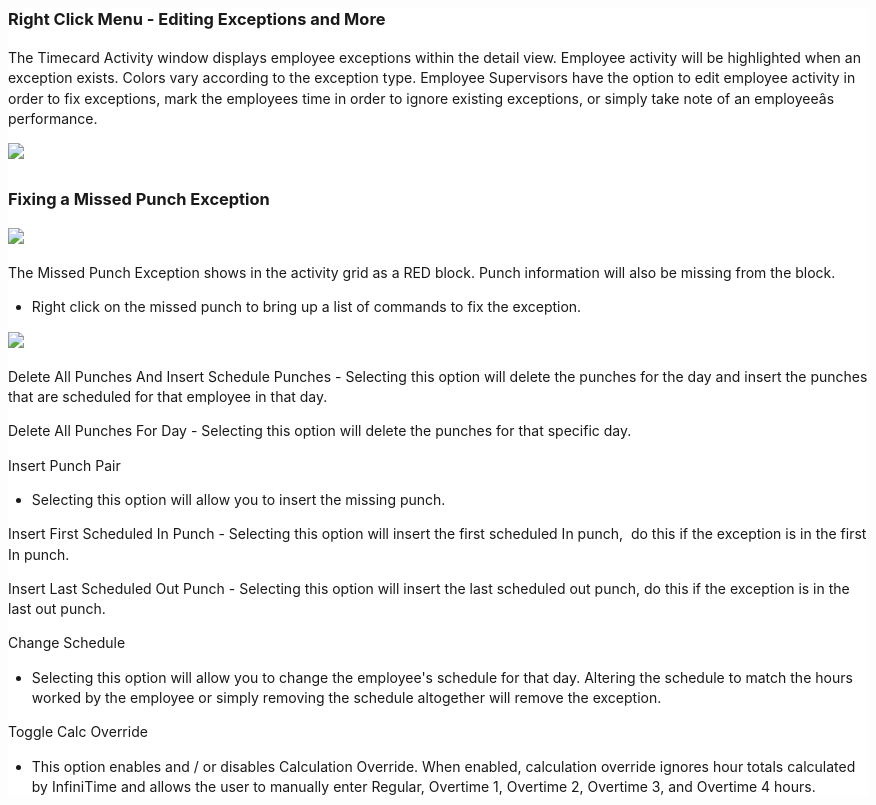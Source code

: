 ### Right Click Menu - Editing Exceptions and More

The Timecard Activity window displays employee
exceptions within the detail view. Employee activity will be highlighted
when an exception exists. Colors vary according to the exception type.
Employee Supervisors have the option to edit employee activity in order
to fix exceptions, mark the employees time in order to ignore existing
exceptions, or simply take note of an employeeâs performance.

![](/img/image17.jpg)

### Fixing a Missed Punch Exception

![](/img/FilterButton-Normal.gif)

The Missed Punch Exception shows in the
activity grid as a RED block. Punch information will also be missing from
the block.

* Right click on the missed punch
  to bring up a list of commands to fix the exception.

![](/img/image72.gif)

Delete All Punches
And Insert Schedule Punches - Selecting this option will delete
the punches for the day and insert the punches that are scheduled for
that employee in that day.

Delete All Punches
For Day - Selecting this option will delete the punches for that
specific day.

Insert Punch Pair
- Selecting this option will allow you to insert the missing punch.

Insert First Scheduled
In Punch - Selecting this option will insert the first scheduled
In punch,  do this if the exception is in the first In punch.

Insert Last Scheduled
Out Punch - Selecting this option will insert the last scheduled
out punch, do this if the exception is in the last out punch.

Change Schedule
- Selecting this option will allow you to change the employee's schedule
for that day. Altering the schedule to match the hours worked by the employee
or simply removing the schedule altogether will remove the exception.

Toggle Calc Override
- This option enables and / or disables Calculation Override. When enabled,
calculation override ignores hour totals calculated by InfiniTime and allows the user to
manually enter Regular, Overtime 1, Overtime 2, Overtime 3, and Overtime
4 hours.
